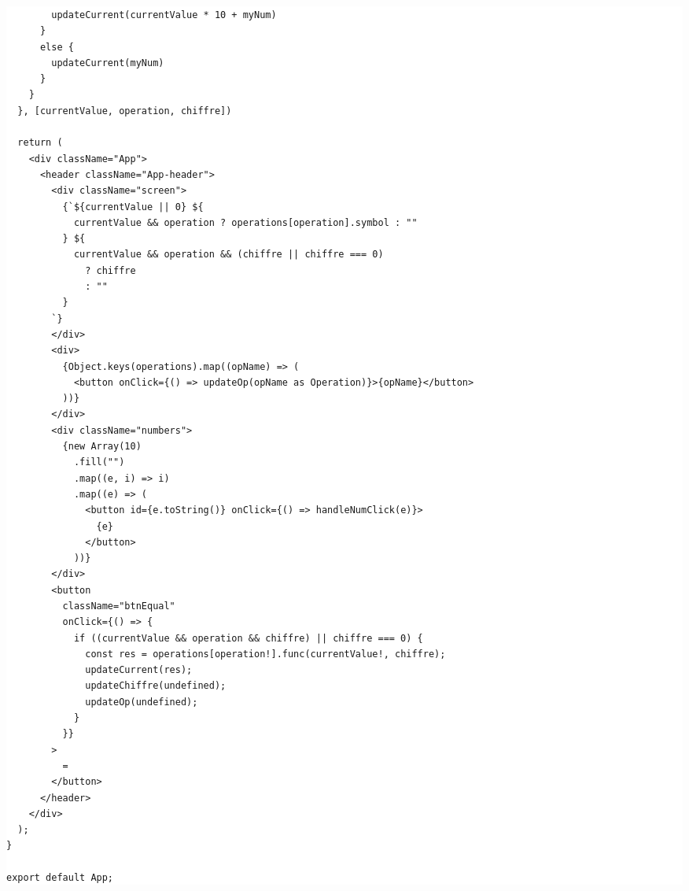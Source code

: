 ```tsx
        updateCurrent(currentValue * 10 + myNum)
      }
      else {
        updateCurrent(myNum)
      }
    }
  }, [currentValue, operation, chiffre])

  return (
    <div className="App">
      <header className="App-header">
        <div className="screen">
          {`${currentValue || 0} ${
            currentValue && operation ? operations[operation].symbol : ""
          } ${
            currentValue && operation && (chiffre || chiffre === 0)
              ? chiffre
              : ""
          }
        `}
        </div>
        <div>
          {Object.keys(operations).map((opName) => (
            <button onClick={() => updateOp(opName as Operation)}>{opName}</button>
          ))}
        </div>
        <div className="numbers">
          {new Array(10)
            .fill("")
            .map((e, i) => i)
            .map((e) => (
              <button id={e.toString()} onClick={() => handleNumClick(e)}>
                {e}
              </button>
            ))}
        </div>
        <button
          className="btnEqual"
          onClick={() => {
            if ((currentValue && operation && chiffre) || chiffre === 0) {
              const res = operations[operation!].func(currentValue!, chiffre);
              updateCurrent(res);
              updateChiffre(undefined);
              updateOp(undefined);
            }
          }}
        >
          =
        </button>
      </header>
    </div>
  );
}

export default App;
```

  [key in Operation]: IOperation;
